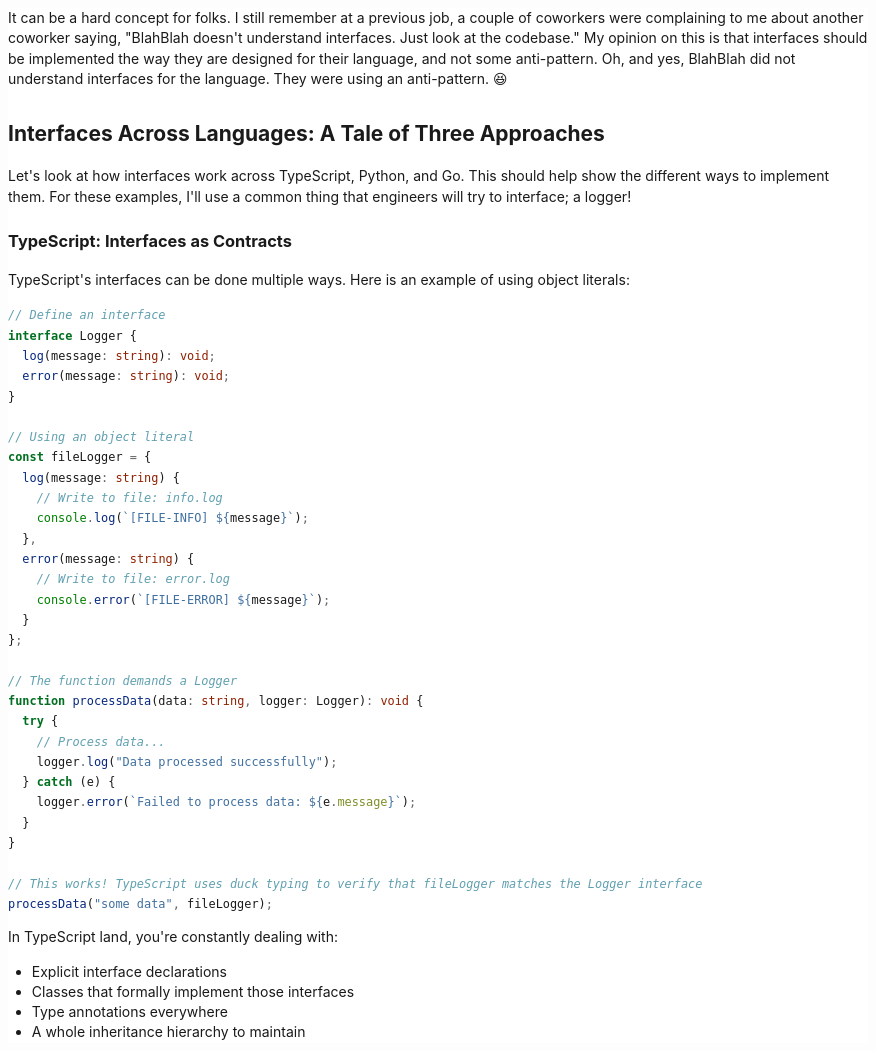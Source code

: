 It can be a hard concept for folks. I still remember at a previous job, a couple of coworkers were complaining to me about another coworker saying, "BlahBlah doesn't understand interfaces. Just look at the codebase." My opinion on this is that interfaces should be implemented the way they are designed for their language, and not some anti-pattern. Oh, and yes, BlahBlah did not understand interfaces for the language. They were using an anti-pattern. 😆

## Interfaces Across Languages: A Tale of Three Approaches

Let's look at how interfaces work across TypeScript, Python, and Go. This should help show the different ways to implement them. For these examples, I'll use a common thing that engineers will try to interface; a logger!

### TypeScript: Interfaces as Contracts

TypeScript's interfaces can be done multiple ways. Here is an example of using object literals:

```typescript
// Define an interface
interface Logger {
  log(message: string): void;
  error(message: string): void;
}

// Using an object literal
const fileLogger = {
  log(message: string) {
    // Write to file: info.log
    console.log(`[FILE-INFO] ${message}`);
  },
  error(message: string) {
    // Write to file: error.log
    console.error(`[FILE-ERROR] ${message}`);
  }
};

// The function demands a Logger
function processData(data: string, logger: Logger): void {
  try {
    // Process data...
    logger.log("Data processed successfully");
  } catch (e) {
    logger.error(`Failed to process data: ${e.message}`);
  }
}

// This works! TypeScript uses duck typing to verify that fileLogger matches the Logger interface
processData("some data", fileLogger);
```

In TypeScript land, you're constantly dealing with:

- Explicit interface declarations
- Classes that formally implement those interfaces
- Type annotations everywhere
- A whole inheritance hierarchy to maintain
